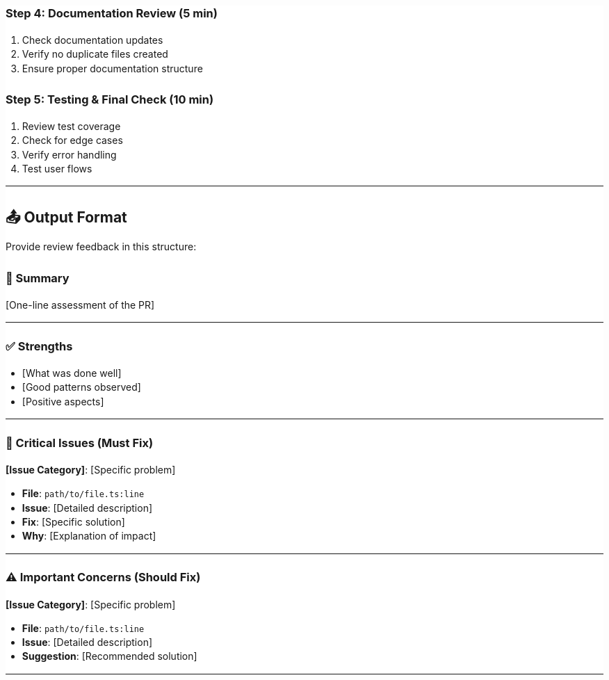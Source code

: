 ### Step 4: Documentation Review (5 min)

1. Check documentation updates
2. Verify no duplicate files created
3. Ensure proper documentation structure

### Step 5: Testing & Final Check (10 min)

1. Review test coverage
2. Check for edge cases
3. Verify error handling
4. Test user flows

---

## 📤 Output Format

Provide review feedback in this structure:

### 🎯 Summary

[One-line assessment of the PR]

---

### ✅ Strengths

- [What was done well]
- [Good patterns observed]
- [Positive aspects]

---

### 🔴 Critical Issues (Must Fix)

**[Issue Category]**: [Specific problem]

- **File**: `path/to/file.ts:line`
- **Issue**: [Detailed description]
- **Fix**: [Specific solution]
- **Why**: [Explanation of impact]

---

### ⚠️ Important Concerns (Should Fix)

**[Issue Category]**: [Specific problem]

- **File**: `path/to/file.ts:line`
- **Issue**: [Detailed description]
- **Suggestion**: [Recommended solution]

---
